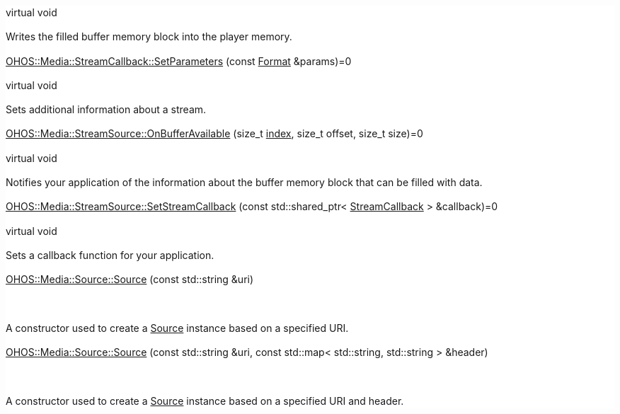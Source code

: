 <td class="cellrowborder" valign="top" width="50%" headers="mcps1.1.3.1.2 "><p id="p2103981577084827"><a name="p2103981577084827"></a><a name="p2103981577084827"></a>virtual void&nbsp;</p>
<p id="p1784857602084827"><a name="p1784857602084827"></a><a name="p1784857602084827"></a>Writes the filled buffer memory block into the player memory. </p>
</td>
</tr>
<tr id="row247945677084827"><td class="cellrowborder" valign="top" width="50%" headers="mcps1.1.3.1.1 "><p id="p870968310084827"><a name="p870968310084827"></a><a name="p870968310084827"></a><a href="MultiMedia_MediaCommon.md#ga29f8c86744bda61f84920654c5f40df0">OHOS::Media::StreamCallback::SetParameters</a> (const <a href="OHOS-Media-Format.md">Format</a> &amp;params)=0</p>
</td>
<td class="cellrowborder" valign="top" width="50%" headers="mcps1.1.3.1.2 "><p id="p327419034084827"><a name="p327419034084827"></a><a name="p327419034084827"></a>virtual void&nbsp;</p>
<p id="p1198478693084827"><a name="p1198478693084827"></a><a name="p1198478693084827"></a>Sets additional information about a stream. </p>
</td>
</tr>
<tr id="row1136776548084827"><td class="cellrowborder" valign="top" width="50%" headers="mcps1.1.3.1.1 "><p id="p469015001084827"><a name="p469015001084827"></a><a name="p469015001084827"></a><a href="MultiMedia_MediaCommon.md#gaaebd4fe9df44b434f410aec32cf23467">OHOS::Media::StreamSource::OnBufferAvailable</a> (size_t <a href="UTILS.md#ga1d3748ca570dcb09a2fb28e8015107dd">index</a>, size_t offset, size_t size)=0</p>
</td>
<td class="cellrowborder" valign="top" width="50%" headers="mcps1.1.3.1.2 "><p id="p639569089084827"><a name="p639569089084827"></a><a name="p639569089084827"></a>virtual void&nbsp;</p>
<p id="p1437618986084827"><a name="p1437618986084827"></a><a name="p1437618986084827"></a>Notifies your application of the information about the buffer memory block that can be filled with data. </p>
</td>
</tr>
<tr id="row1541077271084827"><td class="cellrowborder" valign="top" width="50%" headers="mcps1.1.3.1.1 "><p id="p617396472084827"><a name="p617396472084827"></a><a name="p617396472084827"></a><a href="MultiMedia_MediaCommon.md#ga078516891396a86226c945e02c79c1f5">OHOS::Media::StreamSource::SetStreamCallback</a> (const std::shared_ptr&lt; <a href="OHOS-Media-StreamCallback.md">StreamCallback</a> &gt; &amp;callback)=0</p>
</td>
<td class="cellrowborder" valign="top" width="50%" headers="mcps1.1.3.1.2 "><p id="p1026202152084827"><a name="p1026202152084827"></a><a name="p1026202152084827"></a>virtual void&nbsp;</p>
<p id="p305329925084827"><a name="p305329925084827"></a><a name="p305329925084827"></a>Sets a callback function for your application. </p>
</td>
</tr>
<tr id="row1568223746084827"><td class="cellrowborder" valign="top" width="50%" headers="mcps1.1.3.1.1 "><p id="p1510088460084827"><a name="p1510088460084827"></a><a name="p1510088460084827"></a><a href="MultiMedia_MediaCommon.md#gab9bfa209ae382e3ba5d5242e8dfe5b20">OHOS::Media::Source::Source</a> (const std::string &amp;uri)</p>
</td>
<td class="cellrowborder" valign="top" width="50%" headers="mcps1.1.3.1.2 "><p id="p607297401084827"><a name="p607297401084827"></a><a name="p607297401084827"></a>&nbsp;</p>
<p id="p2121943601084827"><a name="p2121943601084827"></a><a name="p2121943601084827"></a>A constructor used to create a <a href="OHOS-Media-Source.md">Source</a> instance based on a specified URI. </p>
</td>
</tr>
<tr id="row1640292803084827"><td class="cellrowborder" valign="top" width="50%" headers="mcps1.1.3.1.1 "><p id="p1938355310084827"><a name="p1938355310084827"></a><a name="p1938355310084827"></a><a href="MultiMedia_MediaCommon.md#ga84e570aa39e0810815e3f90419b2a0f0">OHOS::Media::Source::Source</a> (const std::string &amp;uri, const std::map&lt; std::string, std::string &gt; &amp;header)</p>
</td>
<td class="cellrowborder" valign="top" width="50%" headers="mcps1.1.3.1.2 "><p id="p148698131084827"><a name="p148698131084827"></a><a name="p148698131084827"></a>&nbsp;</p>
<p id="p1583779615084827"><a name="p1583779615084827"></a><a name="p1583779615084827"></a>A constructor used to create a <a href="OHOS-Media-Source.md">Source</a> instance based on a specified URI and header. </p>
</td>